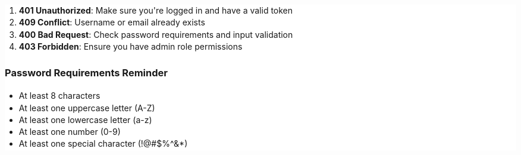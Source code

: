 1. **401 Unauthorized**: Make sure you're logged in and have a valid token
2. **409 Conflict**: Username or email already exists
3. **400 Bad Request**: Check password requirements and input validation
4. **403 Forbidden**: Ensure you have admin role permissions

### Password Requirements Reminder
- At least 8 characters
- At least one uppercase letter (A-Z)
- At least one lowercase letter (a-z)
- At least one number (0-9)
- At least one special character (!@#$%^&*)
